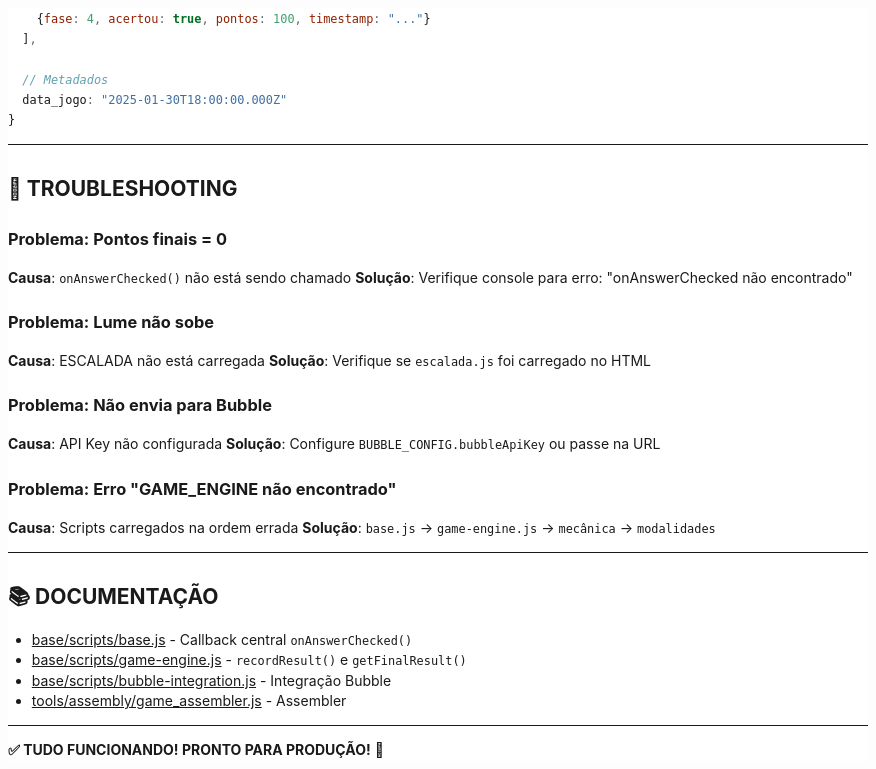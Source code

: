 ```javascript
    {fase: 4, acertou: true, pontos: 100, timestamp: "..."}
  ],

  // Metadados
  data_jogo: "2025-01-30T18:00:00.000Z"
}
```

---

## 🐛 TROUBLESHOOTING

### **Problema: Pontos finais = 0**
**Causa**: `onAnswerChecked()` não está sendo chamado
**Solução**: Verifique console para erro: "onAnswerChecked não encontrado"

### **Problema: Lume não sobe**
**Causa**: ESCALADA não está carregada
**Solução**: Verifique se `escalada.js` foi carregado no HTML

### **Problema: Não envia para Bubble**
**Causa**: API Key não configurada
**Solução**: Configure `BUBBLE_CONFIG.bubbleApiKey` ou passe na URL

### **Problema: Erro "GAME_ENGINE não encontrado"**
**Causa**: Scripts carregados na ordem errada
**Solução**: `base.js` → `game-engine.js` → `mecânica` → `modalidades`

---

## 📚 DOCUMENTAÇÃO

- [base/scripts/base.js](../base/scripts/base.js) - Callback central `onAnswerChecked()`
- [base/scripts/game-engine.js](../base/scripts/game-engine.js) - `recordResult()` e `getFinalResult()`
- [base/scripts/bubble-integration.js](../base/scripts/bubble-integration.js) - Integração Bubble
- [tools/assembly/game_assembler.js](../tools/assembly/game_assembler.js) - Assembler

---

**✅ TUDO FUNCIONANDO! PRONTO PARA PRODUÇÃO!** 🚀
